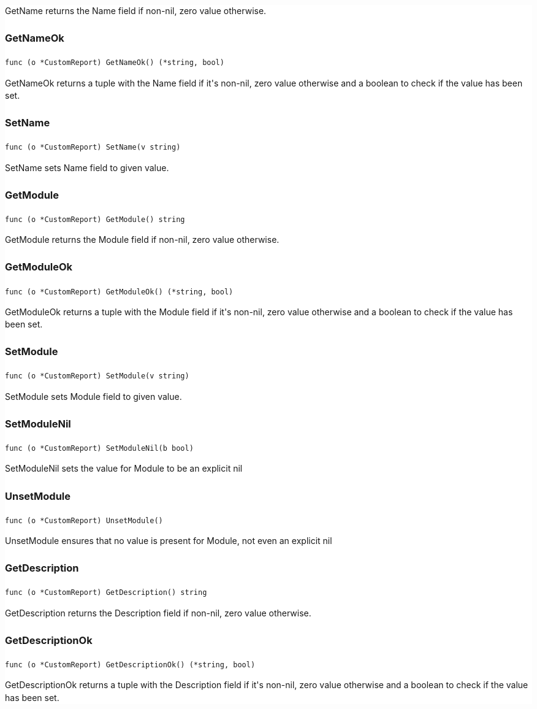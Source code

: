 GetName returns the Name field if non-nil, zero value otherwise.

### GetNameOk

`func (o *CustomReport) GetNameOk() (*string, bool)`

GetNameOk returns a tuple with the Name field if it's non-nil, zero value otherwise
and a boolean to check if the value has been set.

### SetName

`func (o *CustomReport) SetName(v string)`

SetName sets Name field to given value.


### GetModule

`func (o *CustomReport) GetModule() string`

GetModule returns the Module field if non-nil, zero value otherwise.

### GetModuleOk

`func (o *CustomReport) GetModuleOk() (*string, bool)`

GetModuleOk returns a tuple with the Module field if it's non-nil, zero value otherwise
and a boolean to check if the value has been set.

### SetModule

`func (o *CustomReport) SetModule(v string)`

SetModule sets Module field to given value.


### SetModuleNil

`func (o *CustomReport) SetModuleNil(b bool)`

 SetModuleNil sets the value for Module to be an explicit nil

### UnsetModule
`func (o *CustomReport) UnsetModule()`

UnsetModule ensures that no value is present for Module, not even an explicit nil
### GetDescription

`func (o *CustomReport) GetDescription() string`

GetDescription returns the Description field if non-nil, zero value otherwise.

### GetDescriptionOk

`func (o *CustomReport) GetDescriptionOk() (*string, bool)`

GetDescriptionOk returns a tuple with the Description field if it's non-nil, zero value otherwise
and a boolean to check if the value has been set.
